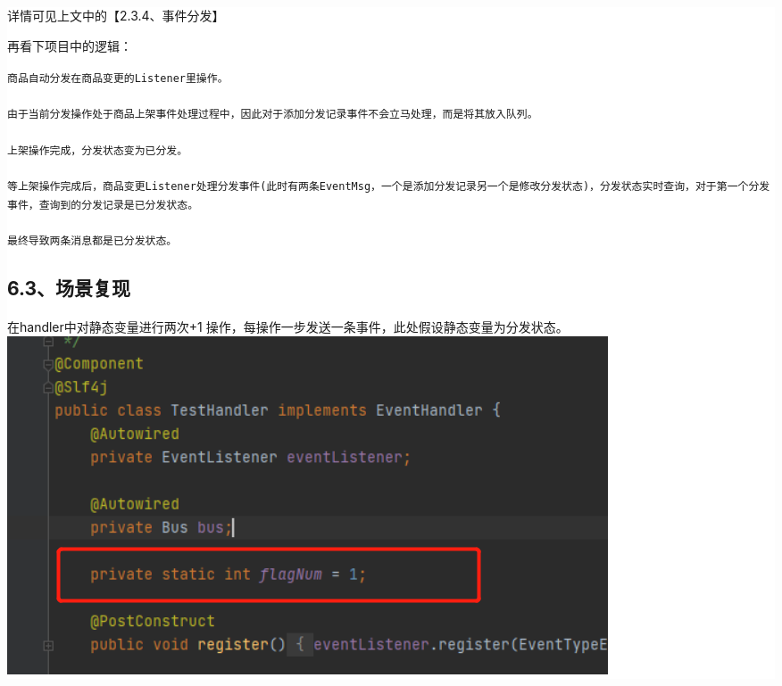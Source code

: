 详情可见上文中的【2.3.4、事件分发】

再看下项目中的逻辑：

```
商品自动分发在商品变更的Listener里操作。

由于当前分发操作处于商品上架事件处理过程中，因此对于添加分发记录事件不会立马处理，而是将其放入队列。

上架操作完成，分发状态变为已分发。

等上架操作完成后，商品变更Listener处理分发事件(此时有两条EventMsg，一个是添加分发记录另一个是修改分发状态)，分发状态实时查询，对于第一个分发事件，查询到的分发记录是已分发状态。

最终导致两条消息都是已分发状态。
```

## 6.3、场景复现

在handler中对静态变量进行两次+1 操作，每操作一步发送一条事件，此处假设静态变量为分发状态。
![image.png](%E4%B8%80%E6%96%87%E8%AF%BB%E6%87%82Guava%20EventBus%EF%BC%88%E8%AE%A2%E9%98%85%E5%8F%91%E5%B8%83%E4%BA%8B%E4%BB%B6%EF%BC%89.resource/2023-02-03-15-540RxH6GrJonnQumZ.png)